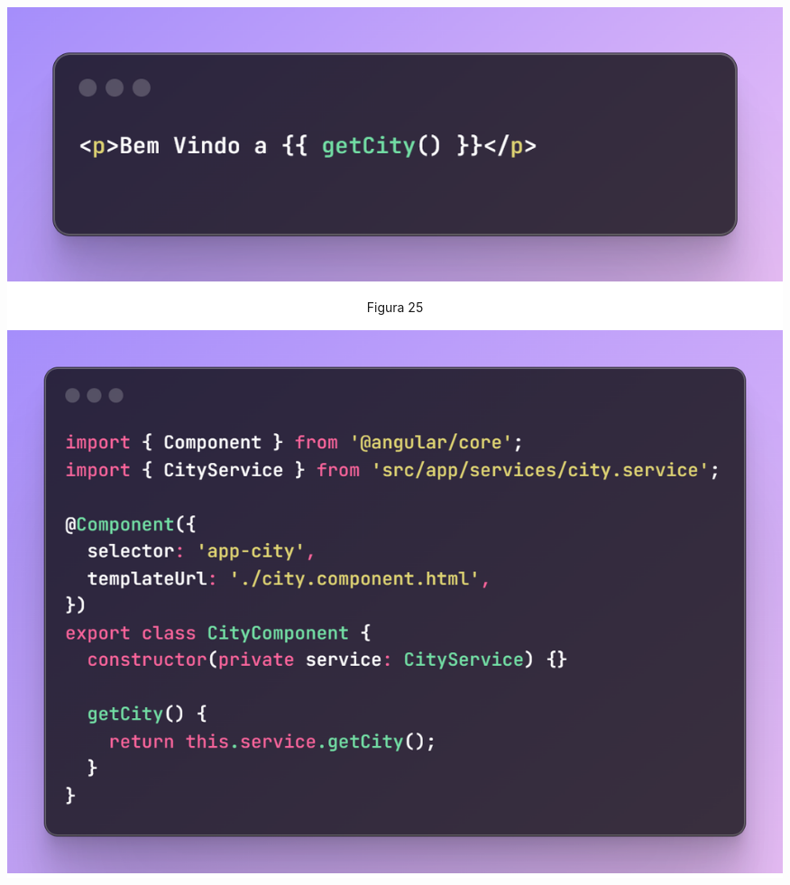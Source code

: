 ![Texto Alternativo](images/image35.png)

<p align="center">Figura 25</p>

![Texto Alternativo](images/image43.png)
